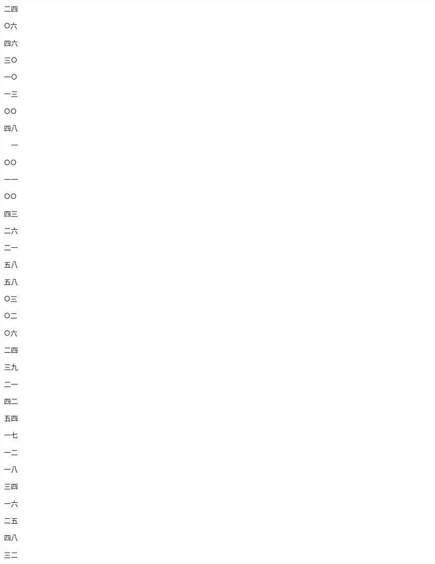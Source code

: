 二四

○六

四六

三○

一○

一三

○○

四八

　一

○○

一一

○○

四三

二六

二一

五八

五八

○三

○二

○六

二四

三九

二一

四二

五四

一七

一二

一八

三四

一六

二五

四八

三二
